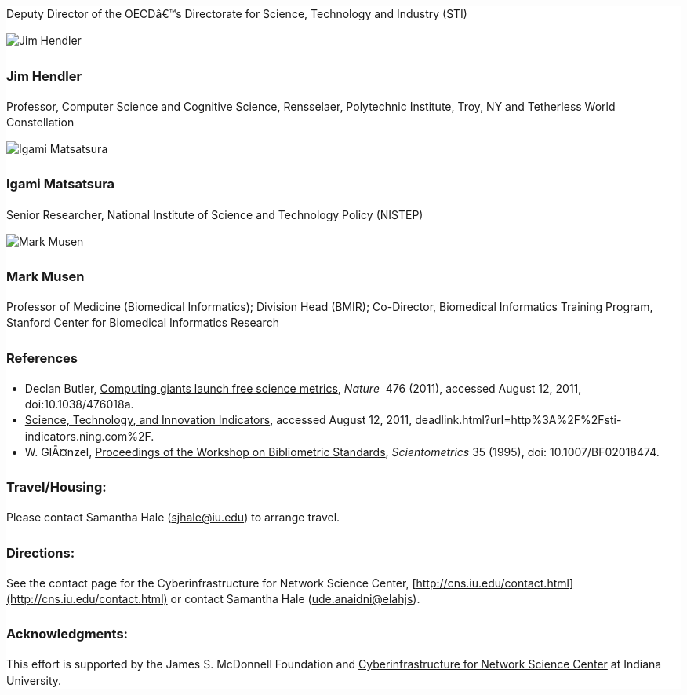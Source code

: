Deputy Director of the OECDâ€™s Directorate for Science, Technology and Industry (STI)

![Jim Hendler](/images/research/workshops/110810/hendler_jim.jpg)

### Jim Hendler

Professor, Computer Science and Cognitive Science, Rensselaer, Polytechnic Institute, Troy, NY and Tetherless World Constellation

![Igami Matsatsura](/images/research/workshops/110810/matsatsura_igami.jpg)

### Igami Matsatsura

Senior Researcher, National Institute of Science and Technology Policy (NISTEP)

![Mark Musen](/images/research/workshops/110810/musen_mark.jpg)

### Mark Musen

Professor of Medicine (Biomedical Informatics); Division Head (BMIR); Co-Director, Biomedical Informatics Training Program, Stanford Center for Biomedical Informatics Research

### **References**

*   Declan Butler, [Computing giants launch free science metrics](http://www.nature.com/news/2011/110802/full/476018a.html), _Nature_  476 (2011), accessed August 12, 2011, doi:10.1038/476018a.
*   [Science, Technology, and Innovation Indicators](deadlink.html?url=http%3A%2F%2Fsti-indicators.ning.com%2F), accessed August 12, 2011, deadlink.html?url=http%3A%2F%2Fsti-indicators.ning.com%2F.
*   W. GlÃ¤nzel, [Proceedings of the Workshop on Bibliometric Standards](http://www.springerlink.com/content/?k=pub%3a%28scientometrics%29+vol%3a%2835%29+iss%3a%282%29), _Scientometrics_ 35 (1995), doi: 10.1007/BF02018474.

### **Travel/Housing:**

Please contact Samantha Hale ([sjhale@iu.edu](mailto:sjhale@iu.edu)) to arrange travel.

### **Directions:**

See the contact page for the Cyberinfrastructure for Network Science Center, [http://cns.iu.edu/contact.html](http://cns.iu.edu/contact.html) or contact Samantha Hale ([ude.anaidni@elahjs](mailto:%73%6a%68%61%6c%65%40%69%6e%64%69%61%6e%61%2e%65%64%75)).

### **Acknowledgments:**

This effort is supported by the James S. McDonnell Foundation and [Cyberinfrastructure for Network Science Center](http://cns.iu.edu) at Indiana University.